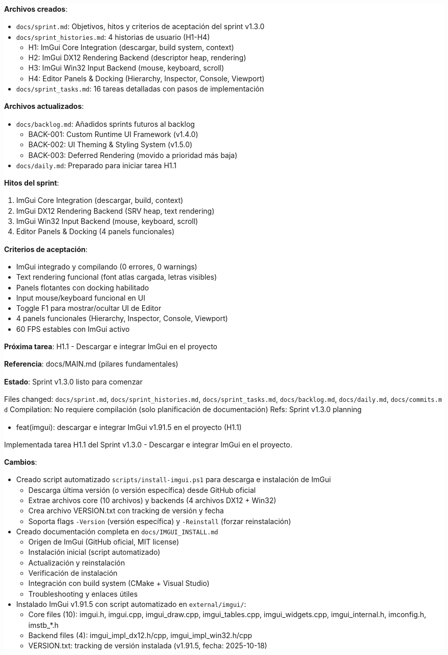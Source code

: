 **Archivos creados**:
- `docs/sprint.md`: Objetivos, hitos y criterios de aceptación del sprint v1.3.0
- `docs/sprint_histories.md`: 4 historias de usuario (H1-H4)
  * H1: ImGui Core Integration (descargar, build system, context)
  * H2: ImGui DX12 Rendering Backend (descriptor heap, rendering)
  * H3: ImGui Win32 Input Backend (mouse, keyboard, scroll)
  * H4: Editor Panels & Docking (Hierarchy, Inspector, Console, Viewport)
- `docs/sprint_tasks.md`: 16 tareas detalladas con pasos de implementación

**Archivos actualizados**:
- `docs/backlog.md`: Añadidos sprints futuros al backlog
  * BACK-001: Custom Runtime UI Framework (v1.4.0)
  * BACK-002: UI Theming & Styling System (v1.5.0)
  * BACK-003: Deferred Rendering (movido a prioridad más baja)
- `docs/daily.md`: Preparado para iniciar tarea H1.1

**Hitos del sprint**:
1. ImGui Core Integration (descargar, build, context)
2. ImGui DX12 Rendering Backend (SRV heap, text rendering)
3. ImGui Win32 Input Backend (mouse, keyboard, scroll)
4. Editor Panels & Docking (4 panels funcionales)

**Criterios de aceptación**:
- ImGui integrado y compilando (0 errores, 0 warnings)
- Text rendering funcional (font atlas cargada, letras visibles)
- Panels flotantes con docking habilitado
- Input mouse/keyboard funcional en UI
- Toggle F1 para mostrar/ocultar UI de Editor
- 4 panels funcionales (Hierarchy, Inspector, Console, Viewport)
- 60 FPS estables con ImGui activo

**Próxima tarea**: H1.1 - Descargar e integrar ImGui en el proyecto

**Referencia**: docs/MAIN.md (pilares fundamentales)

**Estado**: Sprint v1.3.0 listo para comenzar

Files changed: `docs/sprint.md`, `docs/sprint_histories.md`, `docs/sprint_tasks.md`, `docs/backlog.md`, `docs/daily.md`, `docs/commits.md`
Compilation: No requiere compilación (solo planificación de documentación)
Refs: Sprint v1.3.0 planning

- feat(imgui): descargar e integrar ImGui v1.91.5 en el proyecto (H1.1)

Implementada tarea H1.1 del Sprint v1.3.0 - Descargar e integrar ImGui en el proyecto.

**Cambios**:
- Creado script automatizado `scripts/install-imgui.ps1` para descarga e instalación de ImGui
  * Descarga última versión (o versión específica) desde GitHub oficial
  * Extrae archivos core (10 archivos) y backends (4 archivos DX12 + Win32)
  * Crea archivo VERSION.txt con tracking de versión y fecha
  * Soporta flags `-Version` (versión específica) y `-Reinstall` (forzar reinstalación)
- Creado documentación completa en `docs/IMGUI_INSTALL.md`
  * Origen de ImGui (GitHub oficial, MIT license)
  * Instalación inicial (script automatizado)
  * Actualización y reinstalación
  * Verificación de instalación
  * Integración con build system (CMake + Visual Studio)
  * Troubleshooting y enlaces útiles
- Instalado ImGui v1.91.5 con script automatizado en `external/imgui/`:
  * Core files (10): imgui.h, imgui.cpp, imgui_draw.cpp, imgui_tables.cpp, imgui_widgets.cpp, imgui_internal.h, imconfig.h, imstb_*.h
  * Backend files (4): imgui_impl_dx12.h/cpp, imgui_impl_win32.h/cpp
  * VERSION.txt: tracking de versión instalada (v1.91.5, fecha: 2025-10-18)
